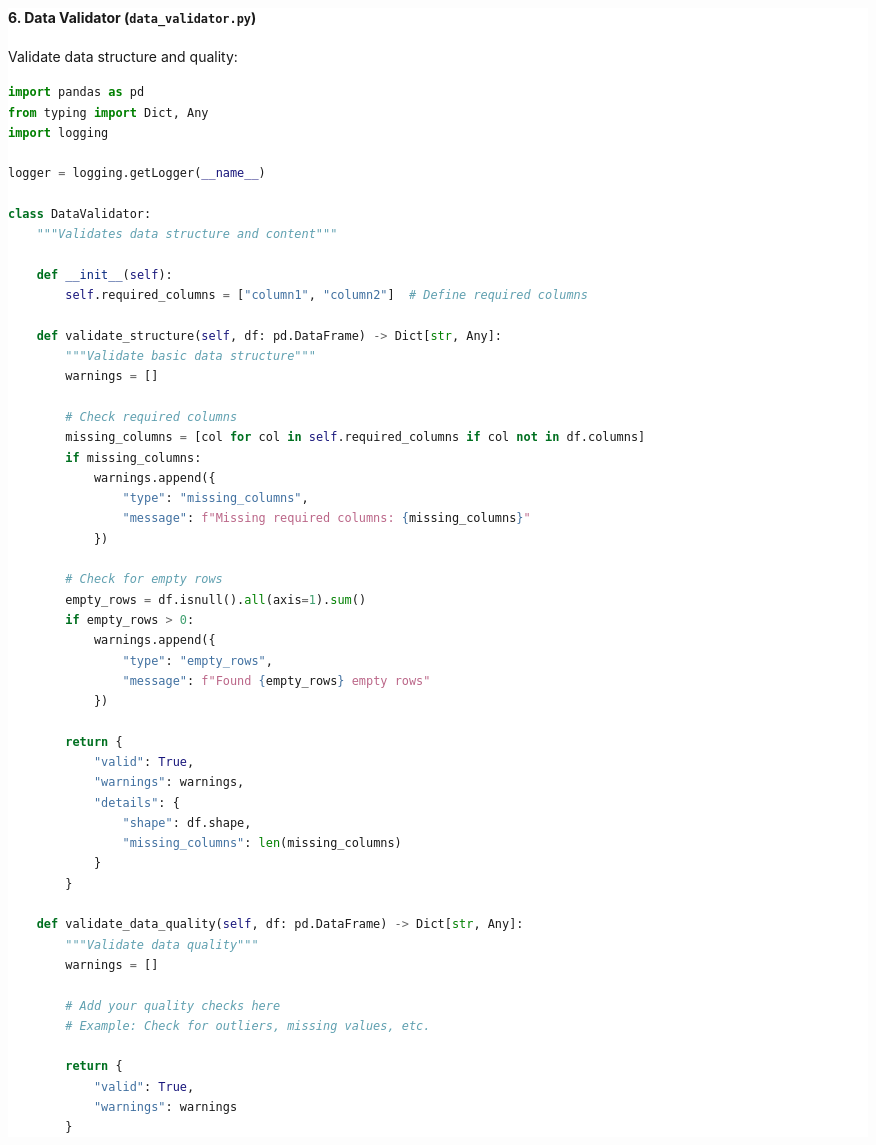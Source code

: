 #### 6. Data Validator (`data_validator.py`)

Validate data structure and quality:

```python
import pandas as pd
from typing import Dict, Any
import logging

logger = logging.getLogger(__name__)

class DataValidator:
    """Validates data structure and content"""
    
    def __init__(self):
        self.required_columns = ["column1", "column2"]  # Define required columns
    
    def validate_structure(self, df: pd.DataFrame) -> Dict[str, Any]:
        """Validate basic data structure"""
        warnings = []
        
        # Check required columns
        missing_columns = [col for col in self.required_columns if col not in df.columns]
        if missing_columns:
            warnings.append({
                "type": "missing_columns",
                "message": f"Missing required columns: {missing_columns}"
            })
        
        # Check for empty rows
        empty_rows = df.isnull().all(axis=1).sum()
        if empty_rows > 0:
            warnings.append({
                "type": "empty_rows",
                "message": f"Found {empty_rows} empty rows"
            })
        
        return {
            "valid": True,
            "warnings": warnings,
            "details": {
                "shape": df.shape,
                "missing_columns": len(missing_columns)
            }
        }
    
    def validate_data_quality(self, df: pd.DataFrame) -> Dict[str, Any]:
        """Validate data quality"""
        warnings = []
        
        # Add your quality checks here
        # Example: Check for outliers, missing values, etc.
        
        return {
            "valid": True,
            "warnings": warnings
        }
```
